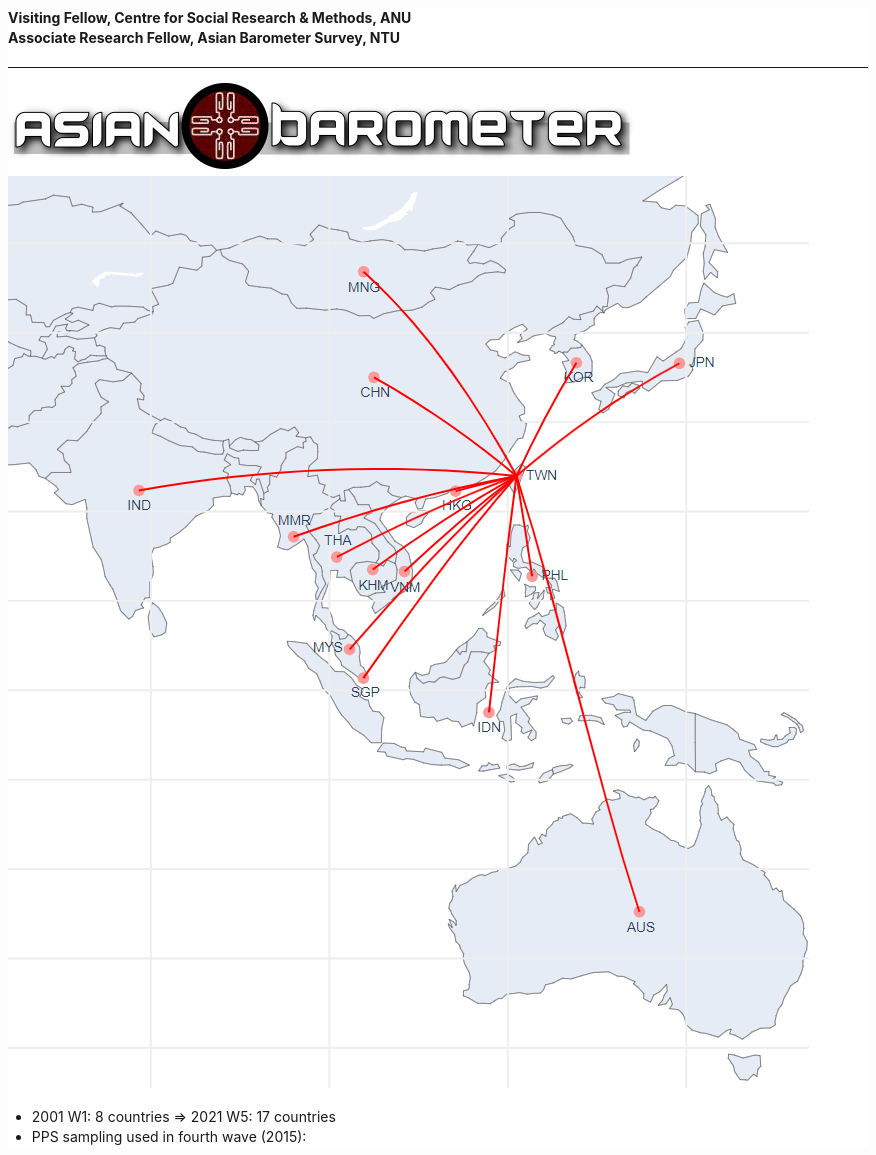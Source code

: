 #### Visiting Fellow, Centre for Social Research & Methods, ANU <br> Associate Research Fellow, Asian Barometer Survey, NTU






---

![](second_logo_text_rev5.PNG)
![bg left:30%](fig3_ABS.png)
- 2001 W1: 8 countries $\Rightarrow$ 2021 W5: 17 countries
- PPS sampling used in fourth wave (2015):
